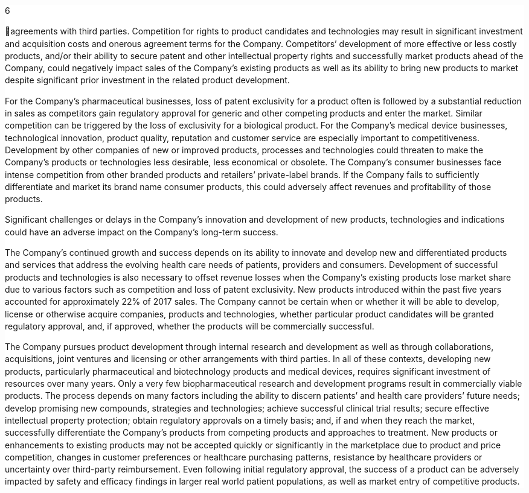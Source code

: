 6

agreements with third parties. Competition for rights to product candidates and technologies may result in significant investment and acquisition costs and
onerous agreement terms for the Company. Competitors’ development of more effective or less costly products, and/or their ability to secure patent and
other intellectual property rights and successfully market products ahead of the Company, could negatively impact sales of the Company’s existing
products as well as its ability to bring new products to market despite significant prior investment in the related product development.

For the Company’s pharmaceutical businesses, loss of patent exclusivity for a product often is followed by a substantial reduction in sales as competitors
gain regulatory approval for generic and other competing products and enter the market. Similar competition can be triggered by the loss of exclusivity for
a biological product. For the Company’s medical device businesses, technological innovation, product quality, reputation and customer service are
especially important to competitiveness. Development by other companies of new or improved products, processes and technologies could threaten to make
the Company’s products or technologies less desirable, less economical or obsolete. The Company’s consumer businesses face intense competition from
other branded products and retailers’ private-label brands. If the Company fails to sufficiently differentiate and market its brand name consumer products,
this could adversely affect revenues and profitability of those products.

Significant challenges or delays in the Company’s innovation and development of new products, technologies and indications could have an
adverse impact on the Company’s long-term success.

The Company’s continued growth and success depends on its ability to innovate and develop new and differentiated products and services that address the
evolving health care needs of patients, providers and consumers. Development of successful products and technologies is also necessary to offset revenue
losses when the Company’s existing products lose market share due to various factors such as competition and loss of patent exclusivity. New products
introduced within the past five years accounted for approximately 22% of 2017 sales. The Company cannot be certain when or whether it will be able to
develop, license or otherwise acquire companies, products and technologies, whether particular product candidates will be granted regulatory approval,
and, if approved, whether the products will be commercially successful.

The Company pursues product development through internal research and development as well as through collaborations, acquisitions, joint ventures and
licensing or other arrangements with third parties. In all of these contexts, developing new products, particularly pharmaceutical and biotechnology
products and medical devices, requires significant investment of resources over many years. Only a very few biopharmaceutical research and development
programs result in commercially viable products. The process depends on many factors including the ability to discern patients’ and health care providers’
future needs; develop promising new compounds, strategies and technologies; achieve successful clinical trial results; secure effective intellectual property
protection; obtain regulatory approvals on a timely basis; and, if and when they reach the market, successfully differentiate the Company’s products from
competing products and approaches to treatment. New products or enhancements to existing products may not be accepted quickly or significantly in the
marketplace due to product and price competition, changes in customer preferences or healthcare purchasing patterns, resistance by healthcare providers or
uncertainty over third-party reimbursement. Even following initial regulatory approval, the success of a product can be adversely impacted by safety and
efficacy findings in larger real world patient populations, as well as market entry of competitive products.
